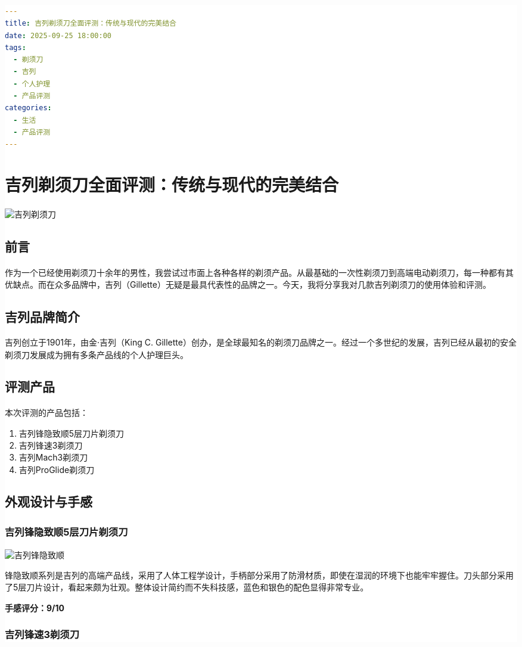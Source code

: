 ```yaml
---
title: 吉列剃须刀全面评测：传统与现代的完美结合
date: 2025-09-25 18:00:00
tags:
  - 剃须刀
  - 吉列
  - 个人护理
  - 产品评测
categories:
  - 生活
  - 产品评测
---
```


# 吉列剃须刀全面评测：传统与现代的完美结合

![吉列剃须刀](https://source.unsplash.com/random/800x400/?gillette,razor)

## 前言

作为一个已经使用剃须刀十余年的男性，我尝试过市面上各种各样的剃须产品。从最基础的一次性剃须刀到高端电动剃须刀，每一种都有其优缺点。而在众多品牌中，吉列（Gillette）无疑是最具代表性的品牌之一。今天，我将分享我对几款吉列剃须刀的使用体验和评测。

## 吉列品牌简介

吉列创立于1901年，由金·吉列（King C. Gillette）创办，是全球最知名的剃须刀品牌之一。经过一个多世纪的发展，吉列已经从最初的安全剃须刀发展成为拥有多条产品线的个人护理巨头。

## 评测产品

本次评测的产品包括：

1. 吉列锋隐致顺5层刀片剃须刀
2. 吉列锋速3剃须刀
3. 吉列Mach3剃须刀
4. 吉列ProGlide剃须刀

## 外观设计与手感

### 吉列锋隐致顺5层刀片剃须刀

![吉列锋隐致顺](https://source.unsplash.com/random/600x300/?gillette,fusion)

锋隐致顺系列是吉列的高端产品线，采用了人体工程学设计，手柄部分采用了防滑材质，即使在湿润的环境下也能牢牢握住。刀头部分采用了5层刀片设计，看起来颇为壮观。整体设计简约而不失科技感，蓝色和银色的配色显得非常专业。

**手感评分：9/10**

### 吉列锋速3剃须刀
